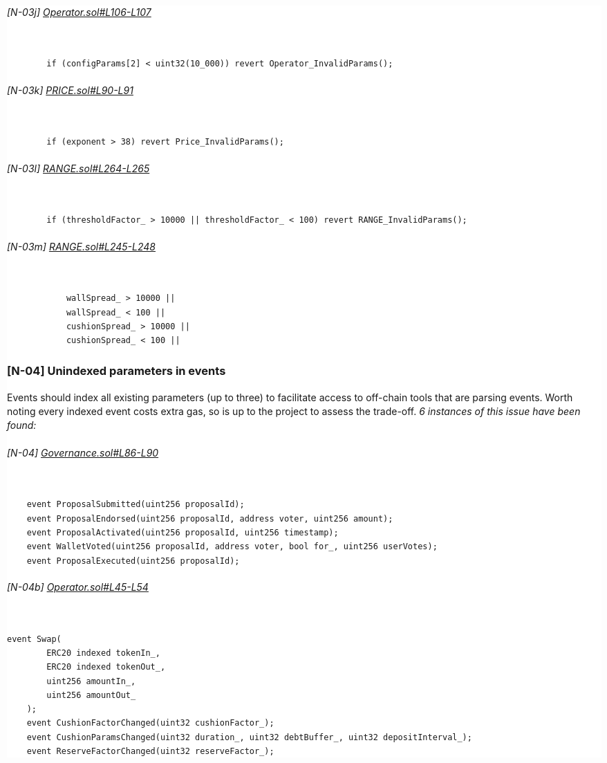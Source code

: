 ###### [N-03j] [Operator.sol#L106-L107](https://github.com/code-423n4/2022-08-olympus/blob/2a0b515012b4a40076f6eac487f7816aafb8724a/src/policies/Operator.sol#L106-L107)
```solidity

        if (configParams[2] < uint32(10_000)) revert Operator_InvalidParams();

```
###### [N-03k] [PRICE.sol#L90-L91](https://github.com/code-423n4/2022-08-olympus/blob/2a0b515012b4a40076f6eac487f7816aafb8724a/src/modules/PRICE.sol#L90-L91)
```solidity

        if (exponent > 38) revert Price_InvalidParams();

```
###### [N-03l] [RANGE.sol#L264-L265](https://github.com/code-423n4/2022-08-olympus/blob/2a0b515012b4a40076f6eac487f7816aafb8724a/src/modules/RANGE.sol#L264-L265)
```solidity

        if (thresholdFactor_ > 10000 || thresholdFactor_ < 100) revert RANGE_InvalidParams();

```
###### [N-03m] [RANGE.sol#L245-L248](https://github.com/code-423n4/2022-08-olympus/blob/2a0b515012b4a40076f6eac487f7816aafb8724a/src/modules/RANGE.sol#L245-L248)
```solidity

            wallSpread_ > 10000 ||
            wallSpread_ < 100 ||
            cushionSpread_ > 10000 ||
            cushionSpread_ < 100 ||
```
### [N-04] Unindexed parameters in events 
Events should index all existing parameters (up to three) to facilitate access to off-chain tools that are parsing events. Worth noting every indexed event costs extra gas, so is up to the project to assess the trade-off.
*6 instances of this issue have been found:*
###### [N-04] [Governance.sol#L86-L90](https://github.com/code-423n4/2022-08-olympus/blob/2a0b515012b4a40076f6eac487f7816aafb8724a/src/policies/Governance.sol#L86-L90)
```solidity

    event ProposalSubmitted(uint256 proposalId);
    event ProposalEndorsed(uint256 proposalId, address voter, uint256 amount);
    event ProposalActivated(uint256 proposalId, uint256 timestamp);
    event WalletVoted(uint256 proposalId, address voter, bool for_, uint256 userVotes);
    event ProposalExecuted(uint256 proposalId);
```
###### [N-04b] [Operator.sol#L45-L54](https://github.com/code-423n4/2022-08-olympus/blob/2a0b515012b4a40076f6eac487f7816aafb8724a/src/policies/Operator.sol#L45-L54)
```solidity

event Swap(
        ERC20 indexed tokenIn_,
        ERC20 indexed tokenOut_,
        uint256 amountIn_,
        uint256 amountOut_
    );
    event CushionFactorChanged(uint32 cushionFactor_);
    event CushionParamsChanged(uint32 duration_, uint32 debtBuffer_, uint32 depositInterval_);
    event ReserveFactorChanged(uint32 reserveFactor_);
```